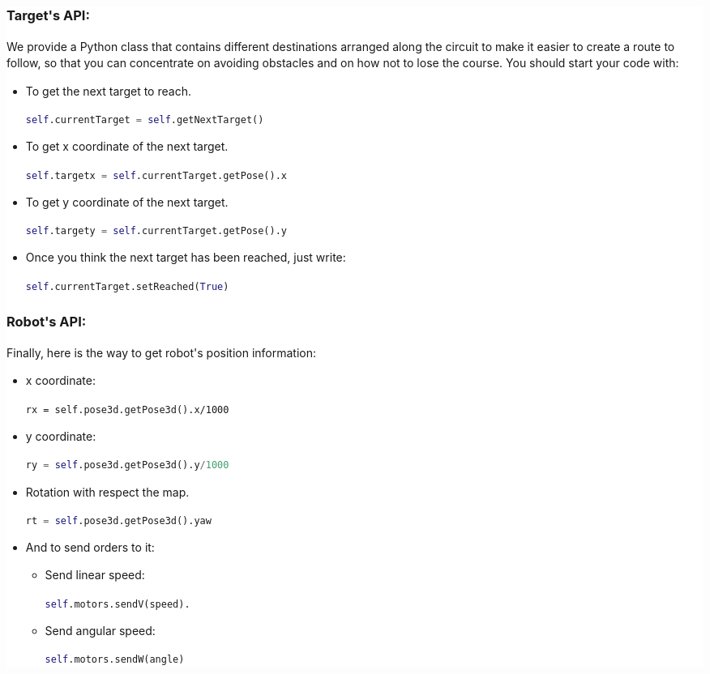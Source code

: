 

### Target's API:

We provide a Python class that contains different destinations arranged along the circuit to make it easier to create a route to follow, so that you can concentrate on avoiding obstacles and on how not to lose the course. You should start your code with:

- To get the next target to reach.
    ```python
    self.currentTarget = self.getNextTarget()
    ```
- To get x coordinate of the next target.
    ```python
    self.targetx = self.currentTarget.getPose().x
    ```

-  To get y coordinate of the next target.
    ```python
    self.targety = self.currentTarget.getPose().y
    ```

- Once you think the next target has been reached, just write:
    ```python
    self.currentTarget.setReached(True)
    ```


### Robot's API:

Finally, here is the way to get robot's position information:

- x coordinate:
    ```
    rx = self.pose3d.getPose3d().x/1000
    ```
- y coordinate:
    ```python
    ry = self.pose3d.getPose3d().y/1000
    ```
- Rotation with respect the map.
    ```python
    rt = self.pose3d.getPose3d().yaw
    ```

- And to send orders to it:
    - Send linear speed:
        ```python
        self.motors.sendV(speed).
        ```
    - Send angular speed:
        ```python
        self.motors.sendW(angle)
        ```
